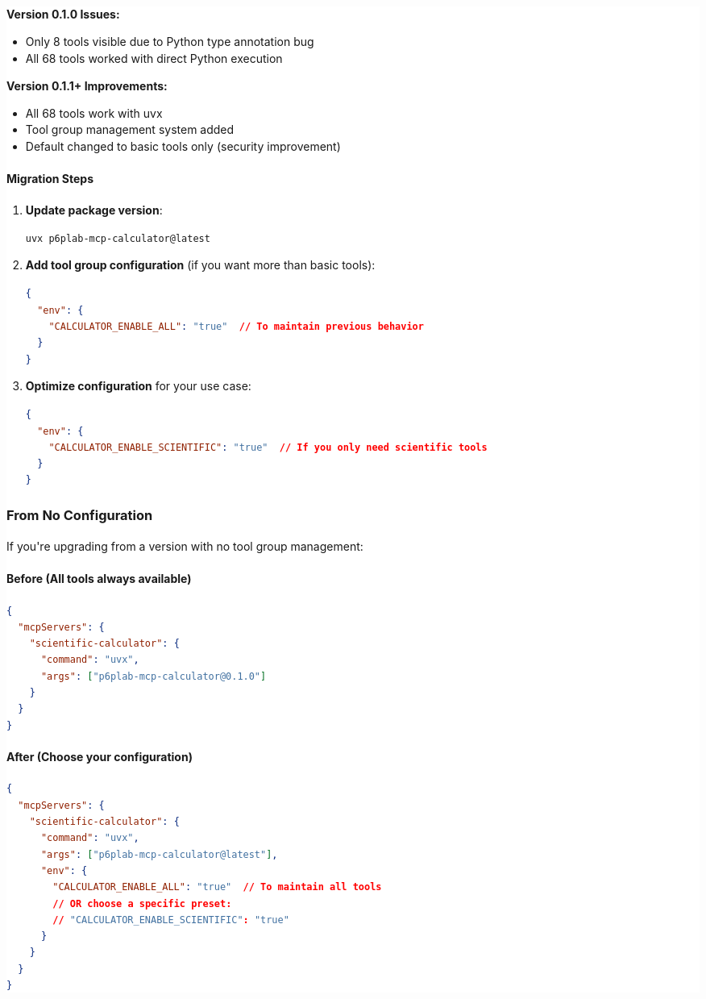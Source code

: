 **Version 0.1.0 Issues:**
- Only 8 tools visible due to Python type annotation bug
- All 68 tools worked with direct Python execution

**Version 0.1.1+ Improvements:**
- All 68 tools work with uvx
- Tool group management system added
- Default changed to basic tools only (security improvement)

#### Migration Steps

1. **Update package version**:
   ```bash
   uvx p6plab-mcp-calculator@latest
   ```

2. **Add tool group configuration** (if you want more than basic tools):
   ```json
   {
     "env": {
       "CALCULATOR_ENABLE_ALL": "true"  // To maintain previous behavior
     }
   }
   ```

3. **Optimize configuration** for your use case:
   ```json
   {
     "env": {
       "CALCULATOR_ENABLE_SCIENTIFIC": "true"  // If you only need scientific tools
     }
   }
   ```

### From No Configuration

If you're upgrading from a version with no tool group management:

#### Before (All tools always available)
```json
{
  "mcpServers": {
    "scientific-calculator": {
      "command": "uvx",
      "args": ["p6plab-mcp-calculator@0.1.0"]
    }
  }
}
```

#### After (Choose your configuration)
```json
{
  "mcpServers": {
    "scientific-calculator": {
      "command": "uvx",
      "args": ["p6plab-mcp-calculator@latest"],
      "env": {
        "CALCULATOR_ENABLE_ALL": "true"  // To maintain all tools
        // OR choose a specific preset:
        // "CALCULATOR_ENABLE_SCIENTIFIC": "true"
      }
    }
  }
}
```
